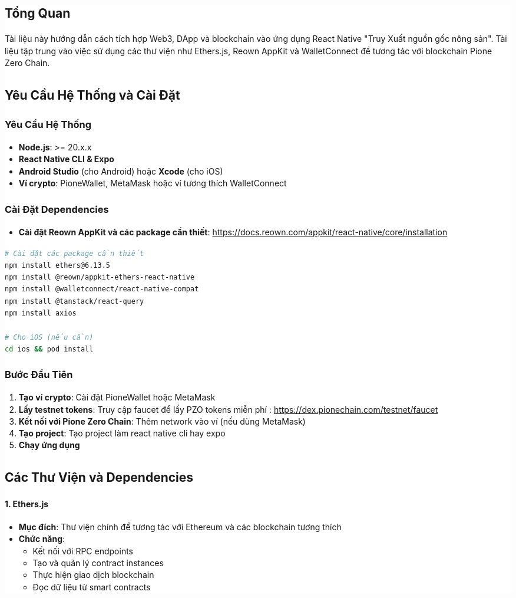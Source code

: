## Tổng Quan

Tài liệu này hướng dẫn cách tích hợp Web3, DApp và blockchain vào ứng dụng React Native "Truy Xuất nguồn gốc nông sản". Tài liệu tập trung vào việc sử dụng các thư viện như Ethers.js, Reown AppKit và WalletConnect để tương tác với blockchain Pione Zero Chain.

## Yêu Cầu Hệ Thống và Cài Đặt

### Yêu Cầu Hệ Thống

- **Node.js**: >= 20.x.x
- **React Native CLI & Expo**
- **Android Studio** (cho Android) hoặc **Xcode** (cho iOS)
- **Ví crypto**: PioneWallet, MetaMask hoặc ví tương thích WalletConnect

### Cài Đặt Dependencies

- **Cài đặt Reown AppKit và các package cần thiết**: https://docs.reown.com/appkit/react-native/core/installation

```bash
# Cài đặt các package cần thiết
npm install ethers@6.13.5
npm install @reown/appkit-ethers-react-native
npm install @walletconnect/react-native-compat
npm install @tanstack/react-query
npm install axios

# Cho iOS (nếu cần)
cd ios && pod install
```

### Bước Đầu Tiên

1. **Tạo ví crypto**: Cài đặt PioneWallet hoặc MetaMask
2. **Lấy testnet tokens**: Truy cập faucet để lấy PZO tokens miễn phí : https://dex.pionechain.com/testnet/faucet
3. **Kết nối với Pione Zero Chain**: Thêm network vào ví (nếu dùng MetaMask)
4. **Tạo project**: Tạo project làm react native cli hay expo
5. **Chạy ứng dụng**

## Các Thư Viện và Dependencies

#### 1. **Ethers.js**

- **Mục đích**: Thư viện chính để tương tác với Ethereum và các blockchain tương thích
- **Chức năng**:
  - Kết nối với RPC endpoints
  - Tạo và quản lý contract instances
  - Thực hiện giao dịch blockchain
  - Đọc dữ liệu từ smart contracts
